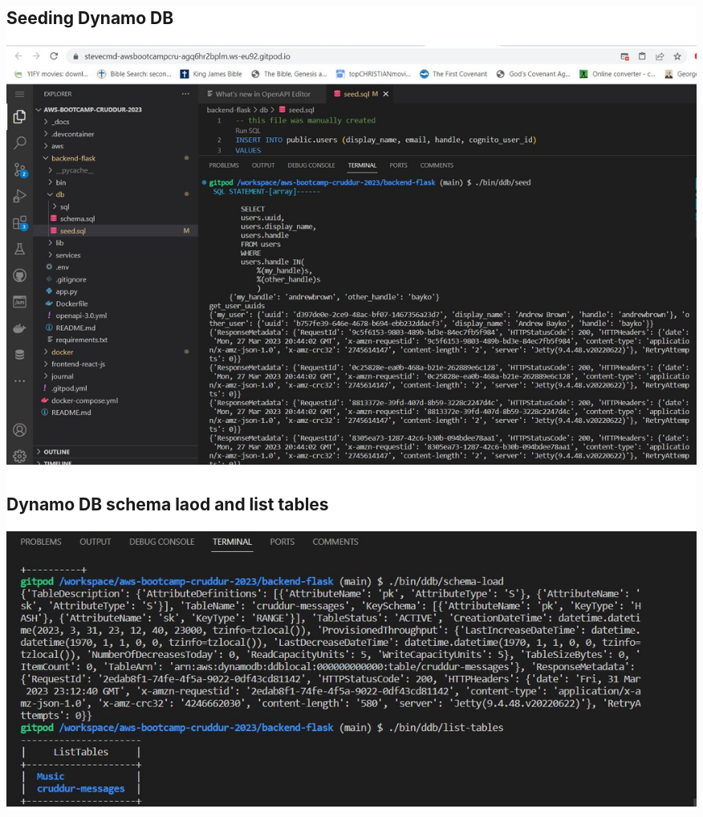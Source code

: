 ## Seeding Dynamo DB
![Seeding Dynamo DB](https://github.com/Stevecmd/aws-bootcamp-cruddur-2023/blob/main/journal/Week%205/seed%20ddb.JPG)

## Dynamo DB schema laod and list tables
![Dynamo DB schema laod and list tables](https://github.com/Stevecmd/aws-bootcamp-cruddur-2023/blob/main/journal/Week%205/schema%20load%20and%20list%20tables.JPG)
